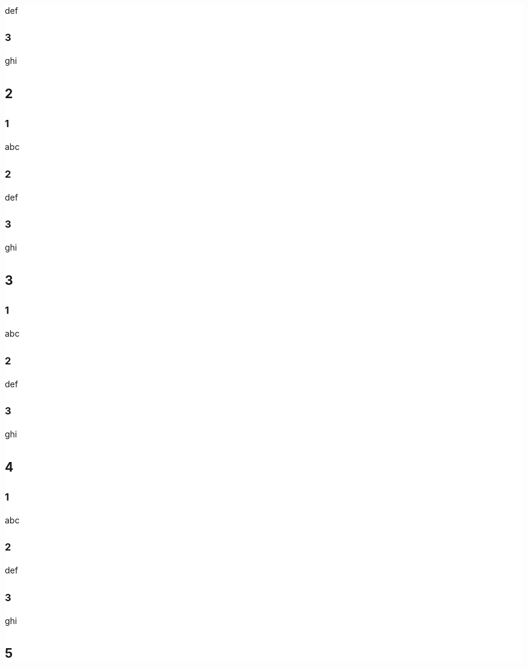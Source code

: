 def

### 3

ghi



## 2

### 1

abc

### 2

def

### 3

ghi

## 3

### 1

abc

### 2

def

### 3

ghi

## 4

### 1

abc

### 2

def

### 3

ghi

## 5
